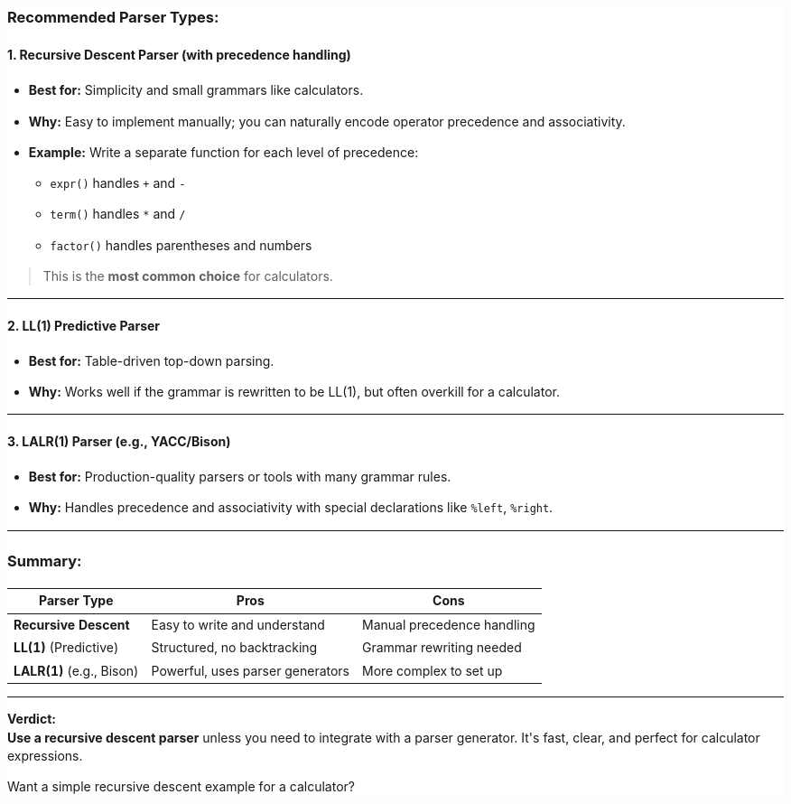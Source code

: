 ### **Recommended Parser Types:**

#### **1\. Recursive Descent Parser (with precedence handling)**

-   **Best for:** Simplicity and small grammars like calculators.
    
-   **Why:** Easy to implement manually; you can naturally encode operator precedence and associativity.
    
-   **Example:** Write a separate function for each level of precedence:
    
    -   `expr()` handles `+` and `-`
        
    -   `term()` handles `*` and `/`
        
    -   `factor()` handles parentheses and numbers
        

> This is the **most common choice** for calculators.

* * *

#### **2\. LL(1) Predictive Parser**

-   **Best for:** Table-driven top-down parsing.
    
-   **Why:** Works well if the grammar is rewritten to be LL(1), but often overkill for a calculator.
    

* * *

#### **3\. LALR(1) Parser (e.g., YACC/Bison)**

-   **Best for:** Production-quality parsers or tools with many grammar rules.
    
-   **Why:** Handles precedence and associativity with special declarations like `%left`, `%right`.
    

* * *

### **Summary:**

| Parser Type | Pros | Cons |
| --- | --- | --- |
| **Recursive Descent** | Easy to write and understand | Manual precedence handling |
| **LL(1)** (Predictive) | Structured, no backtracking | Grammar rewriting needed |
| **LALR(1)** (e.g., Bison) | Powerful, uses parser generators | More complex to set up |

* * *

**Verdict:**  
**Use a recursive descent parser** unless you need to integrate with a parser generator. It's fast, clear, and perfect for calculator expressions.

Want a simple recursive descent example for a calculator?

